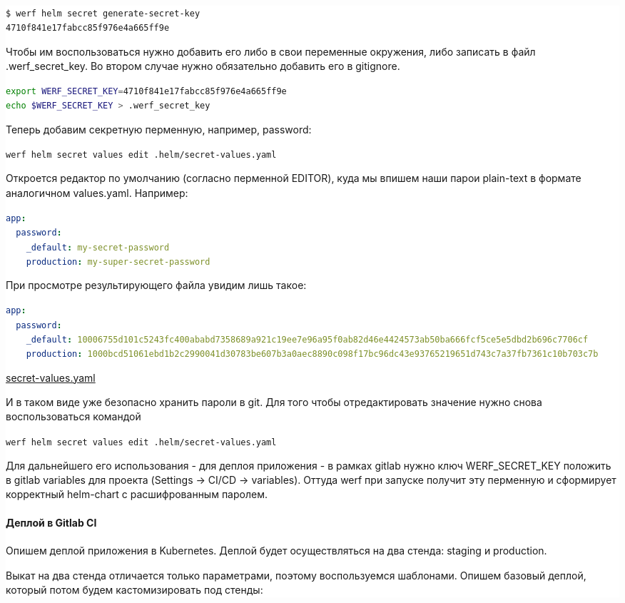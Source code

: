 ```bash
$ werf helm secret generate-secret-key
4710f841e17fabcc85f976e4a665ff9e
```

Чтобы им воспользоваться нужно добавить его либо в свои переменные окружения, либо записать в файл .werf_secret_key. Во втором случае нужно обязательно добавить его в gitignore.

```bash
export WERF_SECRET_KEY=4710f841e17fabcc85f976e4a665ff9e
echo $WERF_SECRET_KEY > .werf_secret_key
```

Теперь добавим секретную перменную, например, password:

```bash
werf helm secret values edit .helm/secret-values.yaml
```

Откроется редактор по умолчанию (согласно перменной EDITOR), куда мы впишем наши парои plain-text в формате аналогичном values.yaml. Например:

```yaml
app:
  password:
    _default: my-secret-password
    production: my-super-secret-password
```

При просмотре результирующего файла увидим лишь такое:

```yaml
app:
  password:
    _default: 10006755d101c5243fc400ababd7358689a921c19ee7e96a95f0ab82d46e4424573ab50ba666fcf5ce5e5dbd2b696c7706cf
    production: 1000bcd51061ebd1b2c2990041d30783be607b3a0aec8890c098f17bc96dc43e93765219651d743c7a37fb7361c10b703c7b
```

[secret-values.yaml](gitlab-java-springboot-files/00-demo/.helm/secret-values.yaml)

И в таком виде уже безопасно хранить пароли в git.
Для того чтобы отредактировать значение нужно снова воспользоваться командой

```bash
werf helm secret values edit .helm/secret-values.yaml
```

Для дальнейшего его использования - для деплоя приложения - в рамках gitlab нужно ключ WERF_SECRET_KEY положить в gitlab variables для проекта (Settings -> CI/CD -> variables). Оттуда werf при запуске получит эту перменную и сформирует корректный helm-chart с расшифрованным паролем.

#### Деплой в Gitlab CI

Опишем деплой приложения в Kubernetes. Деплой будет осуществляться на два стенда: staging и production.

Выкат на два стенда отличается только параметрами, поэтому воспользуемся шаблонами. Опишем базовый деплой, который потом будем кастомизировать под стенды: 
